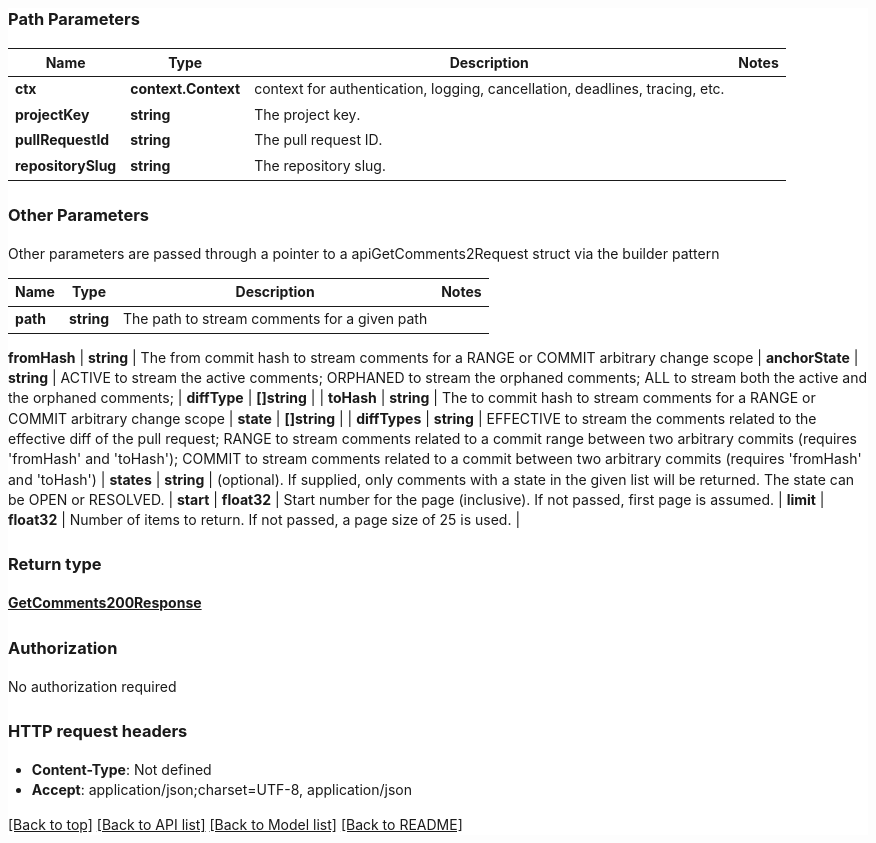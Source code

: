 ### Path Parameters


Name | Type | Description  | Notes
------------- | ------------- | ------------- | -------------
**ctx** | **context.Context** | context for authentication, logging, cancellation, deadlines, tracing, etc.
**projectKey** | **string** | The project key. | 
**pullRequestId** | **string** | The pull request ID. | 
**repositorySlug** | **string** | The repository slug. | 

### Other Parameters

Other parameters are passed through a pointer to a apiGetComments2Request struct via the builder pattern


Name | Type | Description  | Notes
------------- | ------------- | ------------- | -------------
 **path** | **string** | The path to stream comments for a given path | 



 **fromHash** | **string** | The from commit hash to stream comments for a RANGE or COMMIT arbitrary change scope | 
 **anchorState** | **string** | ACTIVE to stream the active comments; ORPHANED to stream the orphaned comments; ALL to stream both the active and the orphaned comments; | 
 **diffType** | **[]string** |  | 
 **toHash** | **string** | The to commit hash to stream comments for a RANGE or COMMIT arbitrary change scope | 
 **state** | **[]string** |  | 
 **diffTypes** | **string** | EFFECTIVE to stream the comments related to the effective diff of the pull request; RANGE to stream comments related to a commit range between two arbitrary commits (requires &#39;fromHash&#39; and &#39;toHash&#39;); COMMIT to stream comments related to a commit between two arbitrary commits (requires &#39;fromHash&#39; and &#39;toHash&#39;) | 
 **states** | **string** | (optional). If supplied, only comments with a state in the given list will be returned. The state can be OPEN or RESOLVED. | 
 **start** | **float32** | Start number for the page (inclusive). If not passed, first page is assumed. | 
 **limit** | **float32** | Number of items to return. If not passed, a page size of 25 is used. | 

### Return type

[**GetComments200Response**](GetComments200Response.md)

### Authorization

No authorization required

### HTTP request headers

- **Content-Type**: Not defined
- **Accept**: application/json;charset=UTF-8, application/json

[[Back to top]](#) [[Back to API list]](../README.md#documentation-for-api-endpoints)
[[Back to Model list]](../README.md#documentation-for-models)
[[Back to README]](../README.md)
